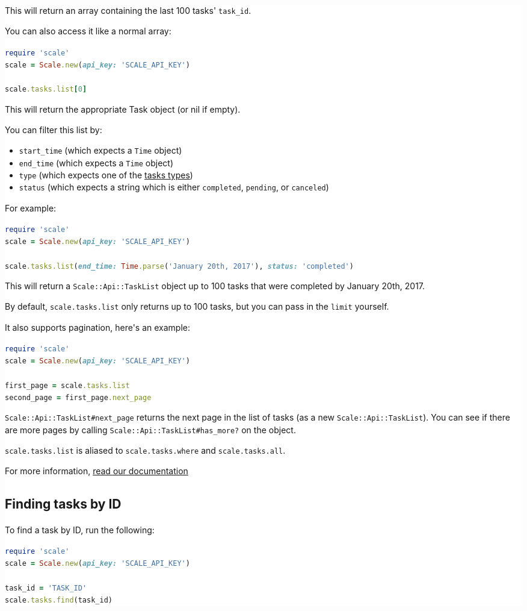 This will return an array containing the last 100 tasks' `task_id`.

You can also access it like a normal array:
```ruby
require 'scale'
scale = Scale.new(api_key: 'SCALE_API_KEY')

scale.tasks.list[0]
```

This will return the appropriate Task object (or nil if empty).

You can filter this list by:
- `start_time` (which expects a `Time` object)
- `end_time` (which expects a `Time` object)
- `type` (which expects one of the [tasks types](#user-content-task-object))
- `status` (which expects a string which is either `completed`, `pending`, or `canceled`)

For example:

```ruby
require 'scale'
scale = Scale.new(api_key: 'SCALE_API_KEY')

scale.tasks.list(end_time: Time.parse('January 20th, 2017'), status: 'completed')
```

This will return a `Scale::Api::TaskList` object up to 100 tasks that were completed by January 20th, 2017.

By default, `scale.tasks.list` only returns up to 100 tasks, but you can pass in the `limit` yourself.

It also supports pagination, here's an example:

```ruby
require 'scale'
scale = Scale.new(api_key: 'SCALE_API_KEY')

first_page = scale.tasks.list
second_page = first_page.next_page
```

`Scale::Api::TaskList#next_page` returns the next page in the list of tasks (as a new `Scale::Api::TaskList`). You can see if there are more pages by calling `Scale::Api::TaskList#has_more?` on the object.

`scale.tasks.list` is aliased to `scale.tasks.where` and `scale.tasks.all`.

For more information, [read our documentation](https://docs.scale.com/#list-all-tasks)

## Finding tasks by ID

To find a task by ID, run the following:

```ruby
require 'scale'
scale = Scale.new(api_key: 'SCALE_API_KEY')

task_id = 'TASK_ID'
scale.tasks.find(task_id)
```
